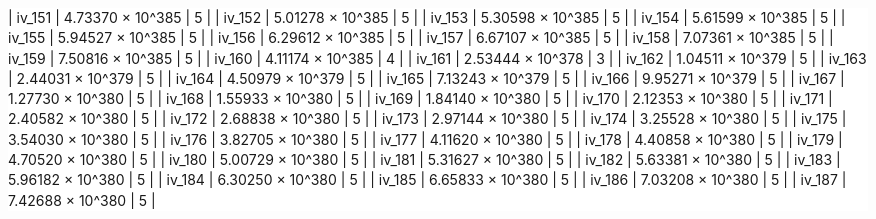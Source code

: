 | iv_151 | 4.73370 × 10^385 | 5 |
| iv_152 | 5.01278 × 10^385 | 5 |
| iv_153 | 5.30598 × 10^385 | 5 |
| iv_154 | 5.61599 × 10^385 | 5 |
| iv_155 | 5.94527 × 10^385 | 5 |
| iv_156 | 6.29612 × 10^385 | 5 |
| iv_157 | 6.67107 × 10^385 | 5 |
| iv_158 | 7.07361 × 10^385 | 5 |
| iv_159 | 7.50816 × 10^385 | 5 |
| iv_160 | 4.11174 × 10^385 | 4 |
| iv_161 | 2.53444 × 10^378 | 3 |
| iv_162 | 1.04511 × 10^379 | 5 |
| iv_163 | 2.44031 × 10^379 | 5 |
| iv_164 | 4.50979 × 10^379 | 5 |
| iv_165 | 7.13243 × 10^379 | 5 |
| iv_166 | 9.95271 × 10^379 | 5 |
| iv_167 | 1.27730 × 10^380 | 5 |
| iv_168 | 1.55933 × 10^380 | 5 |
| iv_169 | 1.84140 × 10^380 | 5 |
| iv_170 | 2.12353 × 10^380 | 5 |
| iv_171 | 2.40582 × 10^380 | 5 |
| iv_172 | 2.68838 × 10^380 | 5 |
| iv_173 | 2.97144 × 10^380 | 5 |
| iv_174 | 3.25528 × 10^380 | 5 |
| iv_175 | 3.54030 × 10^380 | 5 |
| iv_176 | 3.82705 × 10^380 | 5 |
| iv_177 | 4.11620 × 10^380 | 5 |
| iv_178 | 4.40858 × 10^380 | 5 |
| iv_179 | 4.70520 × 10^380 | 5 |
| iv_180 | 5.00729 × 10^380 | 5 |
| iv_181 | 5.31627 × 10^380 | 5 |
| iv_182 | 5.63381 × 10^380 | 5 |
| iv_183 | 5.96182 × 10^380 | 5 |
| iv_184 | 6.30250 × 10^380 | 5 |
| iv_185 | 6.65833 × 10^380 | 5 |
| iv_186 | 7.03208 × 10^380 | 5 |
| iv_187 | 7.42688 × 10^380 | 5 |